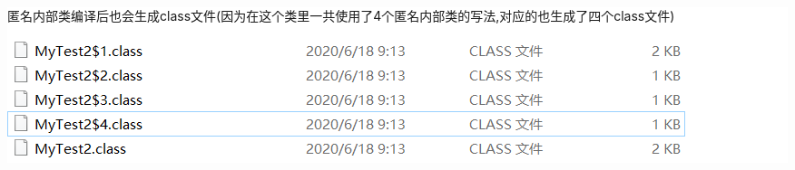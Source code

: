 ```java
```

匿名内部类编译后也会生成class文件(因为在这个类里一共使用了4个匿名内部类的写法,对应的也生成了四个class文件)

![image-20200618091802150](assets/image-20200618091802150.png)
